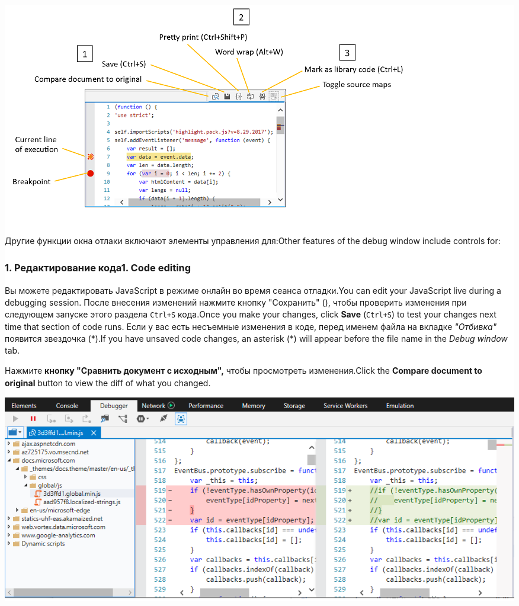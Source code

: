 ![Команды окна отлаки](./media/debugger_window.png)

<span data-ttu-id="0393e-142">Другие функции окна отлаки включают элементы управления для:</span><span class="sxs-lookup"><span data-stu-id="0393e-142">Other features of the debug window include controls for:</span></span>

### <span data-ttu-id="0393e-143">1. Редактирование кода</span><span class="sxs-lookup"><span data-stu-id="0393e-143">1. Code editing</span></span>

<span data-ttu-id="0393e-144">Вы можете редактировать JavaScript в режиме онлайн во время сеанса отладки.</span><span class="sxs-lookup"><span data-stu-id="0393e-144">You can edit your JavaScript live during a debugging session.</span></span> <span data-ttu-id="0393e-145">После внесения изменений нажмите кнопку "Сохранить" (), чтобы проверить изменения при следующем запуске <strong> </strong> этого раздела `Ctrl+S` кода.</span><span class="sxs-lookup"><span data-stu-id="0393e-145">Once you make your changes, click <strong>Save</strong> (`Ctrl+S`) to test your changes next time that section of code runs.</span></span> <span data-ttu-id="0393e-146">Если у вас есть несъемные изменения в коде, перед именем файла на вкладке *"Отбивка"* появится звездочка (\*).</span><span class="sxs-lookup"><span data-stu-id="0393e-146">If you have unsaved code changes, an asterisk (\*) will appear before the file name in the *Debug window* tab.</span></span>

<span data-ttu-id="0393e-147">Нажмите **кнопку "Сравнить документ с исходным",** чтобы просмотреть изменения.</span><span class="sxs-lookup"><span data-stu-id="0393e-147">Click the **Compare document to original** button to view the diff of what you changed.</span></span>

![Diff view of edited code in the Debugger](./media/debugger_edit_code.png)
